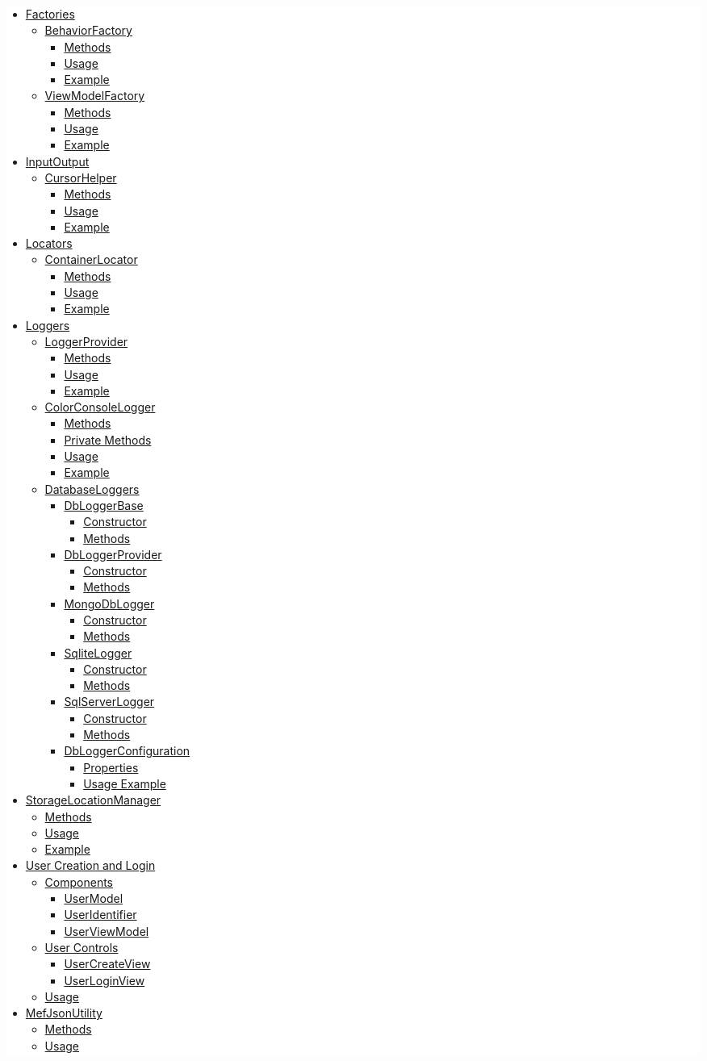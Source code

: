 - [Factories](#factories)
  - [BehaviorFactory](#behaviorfactory)
    - [Methods](#methods-8)
    - [Usage](#usage-8)
    - [Example](#example-3)
  - [ViewModelFactory](#viewmodelfactory)
    - [Methods](#methods-9)
    - [Usage](#usage-9)
    - [Example](#example-4)
- [InputOutput](#inputoutput)
  - [CursorHelper](#cursorhelper)
    - [Methods](#methods-10)
    - [Usage](#usage-10)
    - [Example](#example-5)
- [Locators](#locators)
  - [ContainerLocator](#containerlocator)
    - [Methods](#methods-11)
    - [Usage](#usage-11)
    - [Example](#example-6)
- [Loggers](#loggers)
  - [LoggerProvider](#loggerprovider)
    - [Methods](#methods-12)
    - [Usage](#usage-12)
    - [Example](#example-7)
  - [ColorConsoleLogger](#colorconsolelogger)
    - [Methods](#methods-13)
    - [Private Methods](#private-methods-3)
    - [Usage](#usage-13)
    - [Example](#example-8)
  - [DatabaseLoggers](#databaseloggers)
    - [DbLoggerBase](#dbloggerbase)
      - [Constructor](#constructor)
      - [Methods](#methods-14)
    - [DbLoggerProvider](#dbloggerprovider)
      - [Constructor](#constructor-1)
      - [Methods](#methods-15)
    - [MongoDbLogger](#mongodblogger)
      - [Constructor](#constructor-2)
      - [Methods](#methods-16)
    - [SqliteLogger](#sqlitelogger)
      - [Constructor](#constructor-3)
      - [Methods](#methods-17)
    - [SqlServerLogger](#sqlserverlogger)
      - [Constructor](#constructor-4)
      - [Methods](#methods-18)
    - [DbLoggerConfiguration](#dbloggerconfiguration)
      - [Properties](#properties-4)
      - [Usage Example](#usage-example)
- [StorageLocationManager](#storagelocationmanager)
  - [Methods](#methods-19)
  - [Usage](#usage-14)
  - [Example](#example-9)
- [User Creation and Login](#user-creation-and-login)
  - [Components](#components)
    - [UserModel](#usermodel)
    - [UserIdentifier](#useridentifier)
    - [UserViewModel](#userviewmodel)
  - [User Controls](#user-controls)
    - [UserCreateView](#usercreateview)
    - [UserLoginView](#userloginview)
  - [Usage](#usage-15)
- [MefJsonUtility](#mefjsonutility)
  - [Methods](#methods-20)
  - [Usage](#usage-16)